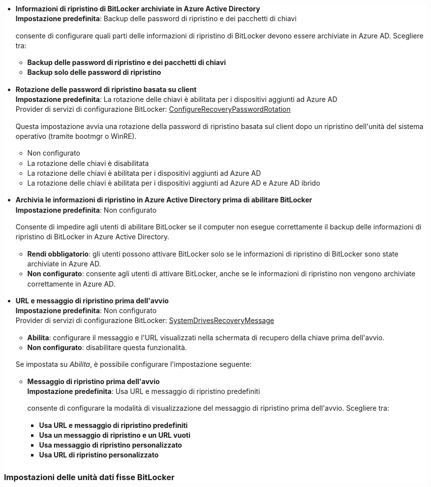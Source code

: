   - **Informazioni di ripristino di BitLocker archiviate in Azure Active Directory**  
    **Impostazione predefinita**: Backup delle password di ripristino e dei pacchetti di chiavi  

    consente di configurare quali parti delle informazioni di ripristino di BitLocker devono essere archiviate in Azure AD. Scegliere tra:  
    - **Backup delle password di ripristino e dei pacchetti di chiavi**  
    - **Backup solo delle password di ripristino**  

  - **Rotazione delle password di ripristino basata su client**  
    **Impostazione predefinita**: La rotazione delle chiavi è abilitata per i dispositivi aggiunti ad Azure AD  
    Provider di servizi di configurazione BitLocker: [ConfigureRecoveryPasswordRotation](https://docs.microsoft.com/windows/client-management/mdm/bitlocker-csp)  
    
    Questa impostazione avvia una rotazione della password di ripristino basata sul client dopo un ripristino dell'unità del sistema operativo (tramite bootmgr o WinRE).  

    - Non configurato  
    - La rotazione delle chiavi è disabilitata  
    - La rotazione delle chiavi è abilitata per i dispositivi aggiunti ad Azure AD  
    - La rotazione delle chiavi è abilitata per i dispositivi aggiunti ad Azure AD e Azure AD ibrido  

  - **Archivia le informazioni di ripristino in Azure Active Directory prima di abilitare BitLocker**  
    **Impostazione predefinita**: Non configurato  
 
     Consente di impedire agli utenti di abilitare BitLocker se il computer non esegue correttamente il backup delle informazioni di ripristino di BitLocker in Azure Active Directory.  

    - **Rendi obbligatorio**: gli utenti possono attivare BitLocker solo se le informazioni di ripristino di BitLocker sono state archiviate in Azure AD.  
    - **Non configurato**: consente agli utenti di attivare BitLocker, anche se le informazioni di ripristino non vengono archiviate correttamente in Azure AD.  

- **URL e messaggio di ripristino prima dell'avvio**  
  **Impostazione predefinita**: Non configurato  
  Provider di servizi di configurazione BitLocker: [SystemDrivesRecoveryMessage](https://go.microsoft.com/fwlink/?linkid=872530)  

  - **Abilita**: configurare il messaggio e l'URL visualizzati nella schermata di recupero della chiave prima dell'avvio.  
  - **Non configurato**: disabilitare questa funzionalità.  
  
  Se impostata su *Abilita*, è possibile configurare l'impostazione seguente:  
  - **Messaggio di ripristino prima dell'avvio**  
    **Impostazione predefinita**: Usa URL e messaggio di ripristino predefiniti   
 
    consente di configurare la modalità di visualizzazione del messaggio di ripristino prima dell'avvio. Scegliere tra:  
    - **Usa URL e messaggio di ripristino predefiniti**  
    - **Usa un messaggio di ripristino e un URL vuoti**  
    - **Usa messaggio di ripristino personalizzato**  
    - **Usa URL di ripristino personalizzato**  

### <a name="bitlocker-fixed-data-drive-settings"></a>Impostazioni delle unità dati fisse BitLocker  
